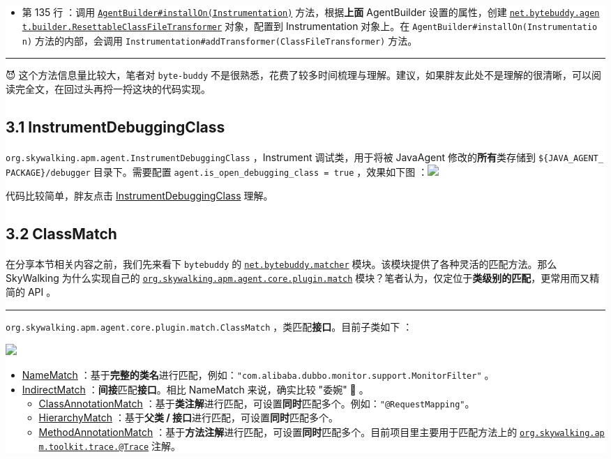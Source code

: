* 第 135 行 ：调用 [`AgentBuilder#installOn(Instrumentation)`](https://github.com/raphw/byte-buddy/blob/master/byte-buddy-dep/src/main/java/net/bytebuddy/agent/builder/AgentBuilder.java#L620) 方法，根据**上面** AgentBuilder 设置的属性，创建 [`net.bytebuddy.agent.builder.ResettableClassFileTransformer`](https://github.com/raphw/byte-buddy/blob/188366ace6e16ec167a00b144c9048d78495165f/byte-buddy-dep/src/main/java/net/bytebuddy/agent/builder/ResettableClassFileTransformer.java) 对象，配置到 Instrumentation 对象上。在 `AgentBuilder#installOn(Instrumentation)` 方法的内部，会调用 `Instrumentation#addTransformer(ClassFileTransformer)` 方法。

-------

😈 这个方法信息量比较大，笔者对 `byte-buddy` 不是很熟悉，花费了较多时间梳理与理解。建议，如果胖友此处不是理解的很清晰，可以阅读完全文，在回过头再捋一捋这块的代码实现。

## 3.1 InstrumentDebuggingClass

`org.skywalking.apm.agent.InstrumentDebuggingClass` ，Instrument 调试类，用于将被 JavaAgent 修改的**所有**类存储到 `${JAVA_AGENT_PACKAGE}/debugger` 目录下。需要配置 `agent.is_open_debugging_class = true` ，效果如下图 ：![](http://www.iocoder.cn/images/SkyWalking/2020_07_10/04.png)

代码比较简单，胖友点击 [InstrumentDebuggingClass](https://github.com/YunaiV/skywalking/blob/b68162306b4db7adfd4a2c2891a205b7085f38f0/apm-sniffer/apm-agent/src/main/java/org/skywalking/apm/agent/InstrumentDebuggingClass.java) 理解。

## 3.2 ClassMatch

在分享本节相关内容之前，我们先来看下 `bytebuddy` 的 [`net.bytebuddy.matcher`](https://github.com/raphw/byte-buddy/tree/188366ace6e16ec167a00b144c9048d78495165f/byte-buddy-dep/src/main/java/net/bytebuddy/matcher) 模块。该模块提供了各种灵活的匹配方法。那么 SkyWalking 为什么实现自己的 [`org.skywalking.apm.agent.core.plugin.match`](https://github.com/YunaiV/skywalking/tree/43241fff19e17f19b918c96ffd588787f8f05519/apm-sniffer/apm-agent-core/src/main/java/org/skywalking/apm/agent/core/plugin/match) 模块？笔者认为，仅定位于**类级别的匹配**，更常用而又精简的 API 。

-------

`org.skywalking.apm.agent.core.plugin.match.ClassMatch` ，类匹配**接口**。目前子类如下 ：

![](http://www.iocoder.cn/images/SkyWalking/2020_07_10/05.png)

* [NameMatch](https://github.com/YunaiV/skywalking/blob/b68162306b4db7adfd4a2c2891a205b7085f38f0/apm-sniffer/apm-agent-core/src/main/java/org/skywalking/apm/agent/core/plugin/match/NameMatch.java#L28) ：基于**完整的类名**进行匹配，例如：`"com.alibaba.dubbo.monitor.support.MonitorFilter"` 。
* [IndirectMatch](https://github.com/YunaiV/skywalking/blob/b68162306b4db7adfd4a2c2891a205b7085f38f0/apm-sniffer/apm-agent-core/src/main/java/org/skywalking/apm/agent/core/plugin/match/IndirectMatch.java) ：**间接**匹配**接口**。相比 NameMatch 来说，确实比较 "委婉" 🙂 。
    * [ClassAnnotationMatch](https://github.com/YunaiV/skywalking/blob/b68162306b4db7adfd4a2c2891a205b7085f38f0/apm-sniffer/apm-agent-core/src/main/java/org/skywalking/apm/agent/core/plugin/match/ClassAnnotationMatch.java) ：基于**类注解**进行匹配，可设置**同时**匹配多个。例如：`"@RequestMapping"`。
    * [HierarchyMatch](https://github.com/YunaiV/skywalking/blob/b68162306b4db7adfd4a2c2891a205b7085f38f0/apm-sniffer/apm-agent-core/src/main/java/org/skywalking/apm/agent/core/plugin/match/HierarchyMatch.java) ：基于**父类 / 接口**进行匹配，可设置**同时**匹配多个。
    * [MethodAnnotationMatch](https://github.com/YunaiV/skywalking/blob/b68162306b4db7adfd4a2c2891a205b7085f38f0/apm-sniffer/apm-agent-core/src/main/java/org/skywalking/apm/agent/core/plugin/match/MethodAnnotationMatch.java) ：基于**方法注解**进行匹配，可设置**同时**匹配多个。目前项目里主要用于匹配方法上的  [`org.skywalking.apm.toolkit.trace.@Trace`](https://github.com/OpenSkywalking/skywalking/blob/8d9820322bdfc956d9d4f0d04f55ce985926cfae/apm-application-toolkit/apm-toolkit-trace/src/main/java/org/apache/skywalking/apm/toolkit/trace/Trace.java) 注解。
